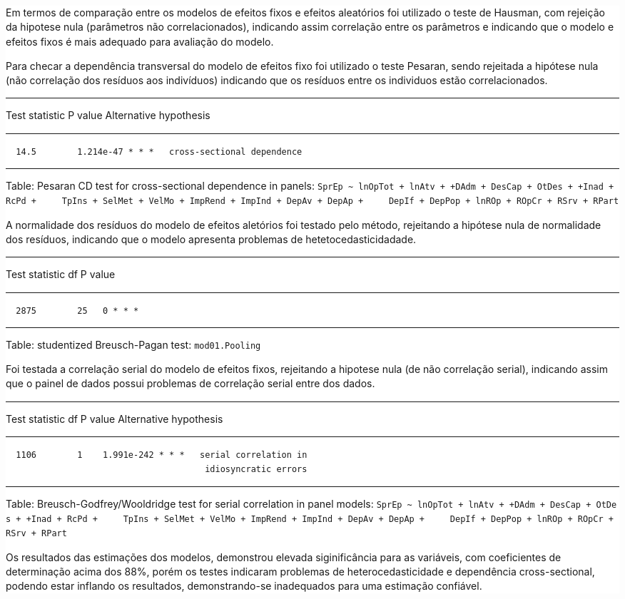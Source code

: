 Em termos de comparação entre os modelos de efeitos fixos e efeitos aleatórios foi utilizado o teste de Hausman, com rejeição da hipotese nula (parâmetros não correlacionados), indicando assim correlação entre os parâmetros e indicando que o modelo e efeitos fixos é mais adequado para avaliação do modelo.   



Para checar a dependência transversal do modelo de efeitos fixo foi utilizado o teste Pesaran, sendo rejeitada a hipótese nula (não correlação dos resíduos aos indivíduos) indicando que os resíduos entre os individuos estão correlacionados.


---------------------------------------------------------------
 Test statistic       P value         Alternative hypothesis   
---------------- ----------------- ----------------------------
      14.5        1.214e-47 * * *   cross-sectional dependence 
---------------------------------------------------------------

Table: Pesaran CD test for  cross-sectional dependence in panels: `SprEp ~ lnOpTot + lnAtv + +DAdm + DesCap + OtDes + +Inad + RcPd +     TpIns + SelMet + VelMo + ImpRend + ImpInd + DepAv + DepAp +     DepIf + DepPop + lnROp + ROpCr + RSrv + RPart`



A normalidade dos resíduos do modelo de efeitos aletórios foi testado pelo método, rejeitando a hipótese nula de normalidade dos resíduos, indicando que o modelo apresenta problemas de hetetocedasticidadade. 


-------------------------------
 Test statistic   df   P value 
---------------- ---- ---------
      2875        25   0 * * * 
-------------------------------

Table: studentized Breusch-Pagan test: `mod01.Pooling`

Foi testada a correlação serial do modelo de efeitos fixos, rejeitando a hipotese nula (de não correlação serial), indicando assim que o painel de dados possui problemas de correlação serial entre dos dados. 


-----------------------------------------------------------------
 Test statistic   df       P value        Alternative hypothesis 
---------------- ---- ------------------ ------------------------
      1106        1    1.991e-242 * * *   serial correlation in  
                                           idiosyncratic errors  
-----------------------------------------------------------------

Table: Breusch-Godfrey/Wooldridge test for serial correlation in panel models: `SprEp ~ lnOpTot + lnAtv + +DAdm + DesCap + OtDes + +Inad + RcPd +     TpIns + SelMet + VelMo + ImpRend + ImpInd + DepAv + DepAp +     DepIf + DepPop + lnROp + ROpCr + RSrv + RPart`

Os resultados das estimações dos modelos, demonstrou elevada siginificância para as variáveis, com coeficientes de determinação acima dos 88%, porém os testes indicaram problemas de heterocedasticidade e dependência cross-sectional, podendo estar inflando os resultados, demonstrando-se inadequados para uma estimação confiável. 
